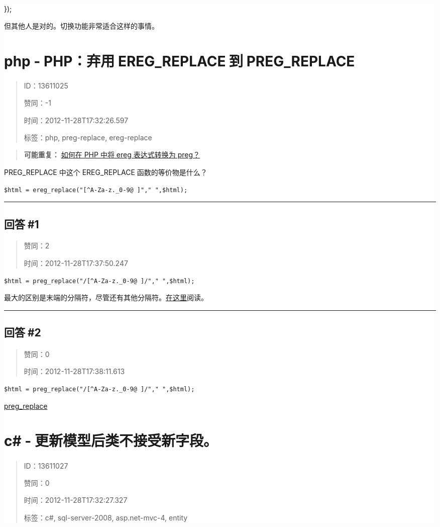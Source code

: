 });

但其他人是对的。切换功能非常适合这样的事情。

# php - PHP：弃用 EREG_REPLACE 到 PREG_REPLACE

> ID：13611025
> 
> 赞同：-1
> 
> 时间：2012-11-28T17:32:26.597
> 
> 标签：php, preg-replace, ereg-replace

> **可能重复：**
> [如何在 PHP 中将 ereg 表达式转换为 preg？](https://stackoverflow.com/questions/6270004/how-can-i-convert-ereg-expressions-to-preg-in-php)

PREG_REPLACE 中这个 EREG_REPLACE 函数的等价物是什么？

```
$html = ereg_replace("[^A-Za-z._0-9@ ]"," ",$html); 
```

* * *

## 回答 #1

> 赞同：2
> 
> 时间：2012-11-28T17:37:50.247

```
$html = preg_replace("/[^A-Za-z._0-9@ ]/"," ",$html); 
```

最大的区别是末端的分隔符，尽管还有其他分隔符。[在这里](http://docstore.mik.ua/orelly/webprog/pcook/ch13_02.htm)阅读。

* * *

## 回答 #2

> 赞同：0
> 
> 时间：2012-11-28T17:38:11.613

`$html = preg_replace("/[^A-Za-z._0-9@ ]/"," ",$html);`

[preg_replace](http://php.net/manual/en/function.preg-replace.php)

# c# - 更新模型后类不接受新字段。

> ID：13611027
> 
> 赞同：0
> 
> 时间：2012-11-28T17:32:27.327
> 
> 标签：c#, sql-server-2008, asp.net-mvc-4, entity
